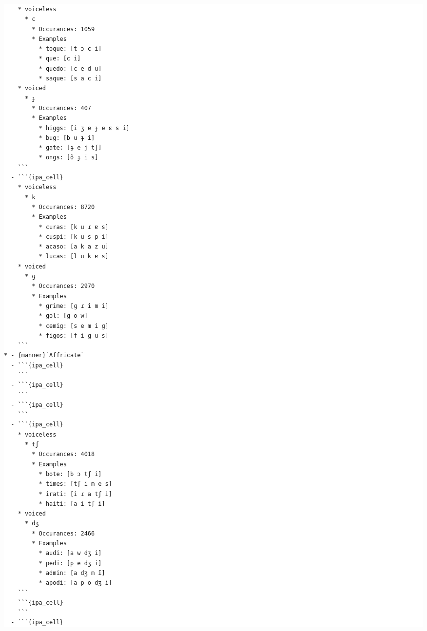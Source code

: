 ``````{list-table}
    * voiceless
      * c
        * Occurances: 1059
        * Examples
          * toque: [t ɔ c i]
          * que: [c i]
          * quedo: [c e d u]
          * saque: [s a c i]
    * voiced
      * ɟ
        * Occurances: 407
        * Examples
          * higgs: [i ʒ e ɟ e ɛ s i]
          * bug: [b u ɟ i]
          * gate: [ɟ e j tʃ]
          * ongs: [õ ɟ i s]
    ```
  - ```{ipa_cell}
    * voiceless
      * k
        * Occurances: 8720
        * Examples
          * curas: [k u ɾ ɐ s]
          * cuspi: [k u s p i]
          * acaso: [a k a z u]
          * lucas: [l u k ɐ s]
    * voiced
      * ɡ
        * Occurances: 2970
        * Examples
          * grime: [ɡ ɾ i m i]
          * gol: [ɡ o w]
          * cemig: [s e m i ɡ]
          * figos: [f i ɡ u s]
    ```
* - {manner}`Affricate`
  - ```{ipa_cell}
    ```
  - ```{ipa_cell}
    ```
  - ```{ipa_cell}
    ```
  - ```{ipa_cell}
    * voiceless
      * tʃ
        * Occurances: 4018
        * Examples
          * bote: [b ɔ tʃ i]
          * times: [tʃ i m e s]
          * irati: [i ɾ a tʃ i]
          * haiti: [a i tʃ i]
    * voiced
      * dʒ
        * Occurances: 2466
        * Examples
          * audi: [a w dʒ i]
          * pedi: [p e dʒ i]
          * admin: [a dʒ m ĩ]
          * apodi: [a p o dʒ i]
    ```
  - ```{ipa_cell}
    ```
  - ```{ipa_cell}
``````